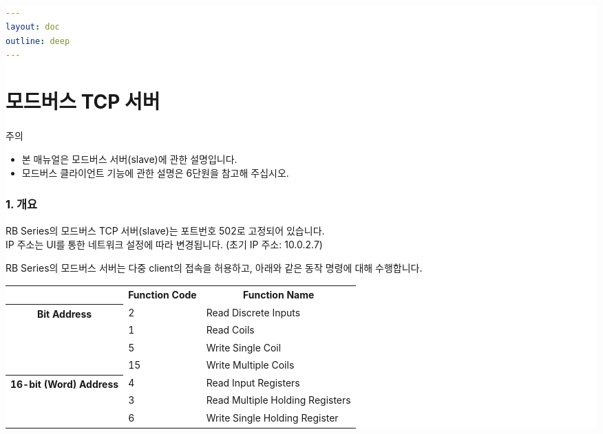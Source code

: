 ```yaml
---
layout: doc
outline: deep
---
```


# 모드버스 TCP 서버

<div class="warning custom-block">
    <p class="custom-block-title">주의</p>
    <ul>
        <li>
            본 매뉴얼은 모드버스 서버(slave)에 관한 설명입니다.
        </li>
        <li>
            모드버스 클라이언트 기능에 관한 설명은 6단원을 참고해 주십시오.
        </li>
    </ul>
</div>

### 1. 개요

RB Series의 모드버스 TCP 서버(slave)는 포트번호 502로 고정되어 있습니다.<br>
IP 주소는 UI를 통한 네트워크 설정에 따라 변경됩니다. (초기 IP 주소: 10.0.2.7)

RB Series의 모드버스 서버는 다중 client의 접속을 허용하고, 아래와 같은 동작 명령에 대해 수행합니다.

<div class="center-align last-child-align th-align td-align">
   <table>
      <tr>
         <th></th>
         <th>Function Code</th>
         <th>Function Name</th>
      </tr>
      <tr>
         <th rowspan="4">Bit Address</th>
         <td>2</td>
         <td>Read Discrete Inputs</td>
      </tr>
      <tr>
         <td>1</td>
         <td>Read Coils</td>
      </tr>
      <tr>
         <td>5</td>
         <td>Write Single Coil</td>
      </tr>
      <tr>
         <td>15</td>
         <td>Write Multiple Coils</td>
      </tr>
      <tr>
         <th rowspan="4">16-bit (Word) Address</th>
         <td>4</td>
         <td>Read Input Registers</td>
      </tr>
      <tr>
         <td>3</td>
         <td>Read Multiple Holding Registers</td>
      </tr>
      <tr>
         <td>6</td>
         <td>Write Single Holding Register</td>